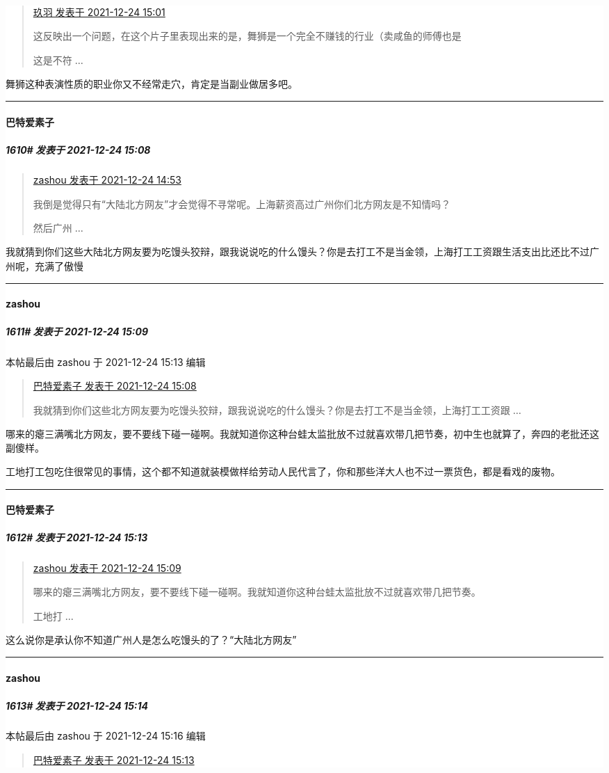 <blockquote><a href="httphttps://bbs.saraba1st.com/2b/forum.php?mod=redirect&amp;goto=findpost&amp;pid=54028933&amp;ptid=2042325" target="_blank">玖羽 发表于 2021-12-24 15:01</a>

这反映出一个问题，在这个片子里表现出来的是，舞狮是一个完全不赚钱的行业（卖咸鱼的师傅也是

这是不符 ...</blockquote>
舞狮这种表演性质的职业你又不经常走穴，肯定是当副业做居多吧。



*****

####  巴特爱素子  
##### 1610#       发表于 2021-12-24 15:08

<blockquote><a href="httphttps://bbs.saraba1st.com/2b/forum.php?mod=redirect&amp;goto=findpost&amp;pid=54028804&amp;ptid=2042325" target="_blank">zashou 发表于 2021-12-24 14:53</a>

我倒是觉得只有“大陆北方网友”才会觉得不寻常呢。上海薪资高过广州你们北方网友是不知情吗？

然后广州 ...</blockquote>
我就猜到你们这些大陆北方网友要为吃馒头狡辩，跟我说说吃的什么馒头？你是去打工不是当金领，上海打工工资跟生活支出比还比不过广州呢，充满了傲慢

*****

####  zashou  
##### 1611#       发表于 2021-12-24 15:09

 本帖最后由 zashou 于 2021-12-24 15:13 编辑 
<blockquote><a href="httphttps://bbs.saraba1st.com/2b/forum.php?mod=redirect&amp;goto=findpost&amp;pid=54029049&amp;ptid=2042325" target="_blank">巴特爱素子 发表于 2021-12-24 15:08</a>

我就猜到你们这些北方网友要为吃馒头狡辩，跟我说说吃的什么馒头？你是去打工不是当金领，上海打工工资跟 ...</blockquote>
哪来的瘪三满嘴北方网友，要不要线下碰一碰啊。我就知道你这种台蛙太监批放不过就喜欢带几把节奏，初中生也就算了，奔四的老批还这副傻样。

工地打工包吃住很常见的事情，这个都不知道就装模做样给劳动人民代言了，你和那些洋大人也不过一票货色，都是看戏的废物。

*****

####  巴特爱素子  
##### 1612#       发表于 2021-12-24 15:13

<blockquote><a href="httphttps://bbs.saraba1st.com/2b/forum.php?mod=redirect&amp;goto=findpost&amp;pid=54029064&amp;ptid=2042325" target="_blank">zashou 发表于 2021-12-24 15:09</a>

哪来的瘪三满嘴北方网友，要不要线下碰一碰啊。我就知道你这种台蛙太监批放不过就喜欢带几把节奏。

工地打 ...</blockquote>
这么说你是承认你不知道广州人是怎么吃馒头的了？“大陆北方网友”

*****

####  zashou  
##### 1613#       发表于 2021-12-24 15:14

 本帖最后由 zashou 于 2021-12-24 15:16 编辑 
<blockquote><a href="httphttps://bbs.saraba1st.com/2b/forum.php?mod=redirect&amp;goto=findpost&amp;pid=54029132&amp;ptid=2042325" target="_blank">巴特爱素子 发表于 2021-12-24 15:13</a>
